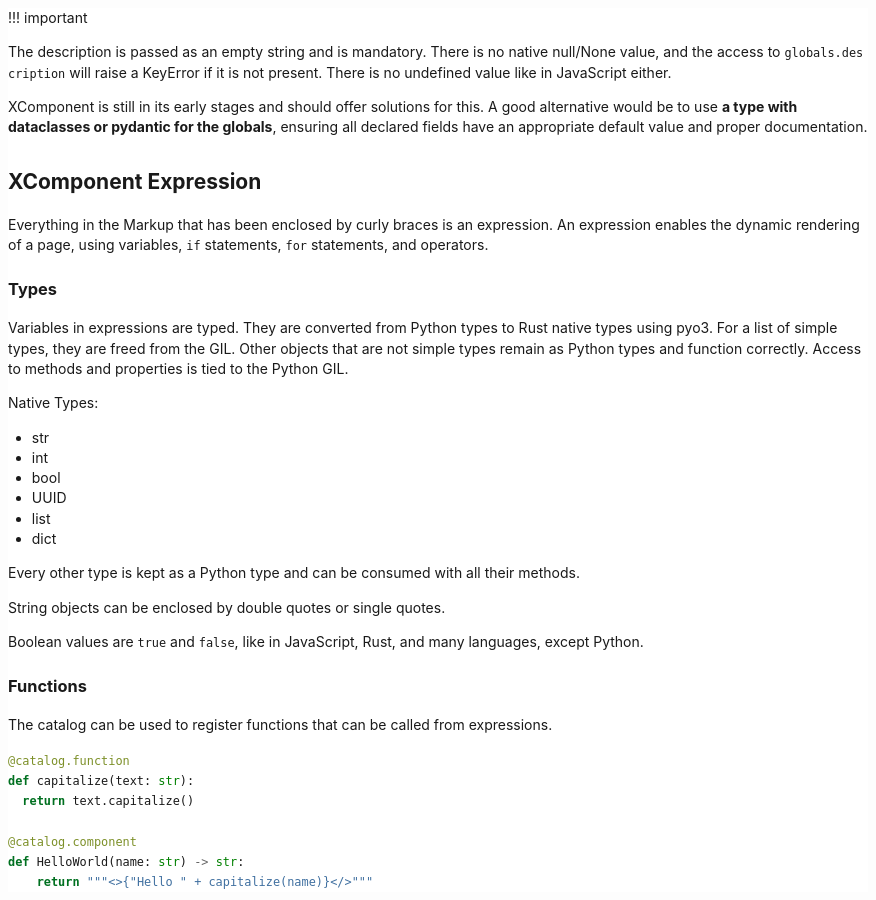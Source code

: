 !!! important

The description is passed as an empty string and is mandatory.
There is no native null/None value, and the access to `globals.description`
will raise a KeyError if it is not present.
There is no undefined value like in JavaScript either.

XComponent is still in its early stages and should offer solutions for this.
A good alternative would be to use **a type with dataclasses or pydantic for the
globals**, ensuring all declared fields have an appropriate default value and
proper documentation.

## XComponent Expression

Everything in the Markup that has been enclosed by curly braces is an expression.
An expression enables the dynamic rendering of a page, using variables,
`if` statements, `for` statements, and operators.

### Types

Variables in expressions are typed. They are converted from Python types to Rust
native types using pyo3.
For a list of simple types, they are freed from the GIL.
Other objects that are not simple types remain as Python types and function correctly.
Access to methods and properties is tied to the Python GIL.

Native Types:

- str
- int
- bool
- UUID
- list
- dict

Every other type is kept as a Python type and can be consumed with all their methods.

String objects can be enclosed by double quotes or single quotes.

Boolean values are `true` and `false`, like in JavaScript, Rust, and many languages,
except Python.

### Functions

The catalog can be used to register functions that can be called from expressions.

```python
@catalog.function
def capitalize(text: str):
  return text.capitalize()

@catalog.component
def HelloWorld(name: str) -> str:
    return """<>{"Hello " + capitalize(name)}</>"""
```
